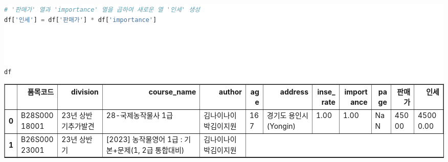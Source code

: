 


```python
# '판매가' 열과 'importance' 열을 곱하여 새로운 열 '인세' 생성
df['인세'] = df['판매가'] * df['importance']




df
```




<div>
<style scoped>
    .dataframe tbody tr th:only-of-type {
        vertical-align: middle;
    }

    .dataframe tbody tr th {
        vertical-align: top;
    }

    .dataframe thead th {
        text-align: right;
    }
</style>
<table border="1" class="dataframe">
  <thead>
    <tr style="text-align: right;">
      <th></th>
      <th>품목코드</th>
      <th>division</th>
      <th>course_name</th>
      <th>author</th>
      <th>age</th>
      <th>address</th>
      <th>inse_rate</th>
      <th>importance</th>
      <th>page</th>
      <th>판매가</th>
      <th>인세</th>
    </tr>
  </thead>
  <tbody>
    <tr>
      <th>0</th>
      <td>B28S00018001</td>
      <td>23년 상반기추가발견</td>
      <td>28-국제농작물사 1급</td>
      <td>김나이나이박김이지원</td>
      <td>167</td>
      <td>경기도 용인시 (Yongin)</td>
      <td>1.00</td>
      <td>1.00</td>
      <td>NaN</td>
      <td>45000</td>
      <td>45000.00</td>
    </tr>
    <tr>
      <th>1</th>
      <td>B26S00023001</td>
      <td>23년 상반기</td>
      <td>[2023]  농작물영어 1급 : 기본+문제(1, 2급 통합대비)</td>
      <td>김나이나이박김이지원</td>
